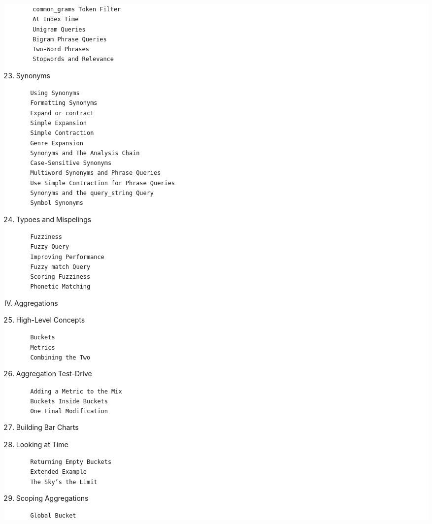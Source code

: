             common_grams Token Filter
            At Index Time
            Unigram Queries
            Bigram Phrase Queries
            Two-Word Phrases
            Stopwords and Relevance

23. Synonyms
        
            Using Synonyms
            Formatting Synonyms
            Expand or contract
            Simple Expansion
            Simple Contraction
            Genre Expansion
            Synonyms and The Analysis Chain
            Case-Sensitive Synonyms
            Multiword Synonyms and Phrase Queries
            Use Simple Contraction for Phrase Queries
            Synonyms and the query_string Query
            Symbol Synonyms

24. Typoes and Mispelings
        
            Fuzziness
            Fuzzy Query
            Improving Performance
            Fuzzy match Query
            Scoring Fuzziness
            Phonetic Matching


IV. Aggregations
        
25. High-Level Concepts
        
            Buckets
            Metrics
            Combining the Two

26. Aggregation Test-Drive
        
            Adding a Metric to the Mix
            Buckets Inside Buckets
            One Final Modification

27. Building Bar Charts
        
28. Looking at Time
        
            Returning Empty Buckets
            Extended Example
            The Sky’s the Limit

29. Scoping Aggregations
        
            Global Bucket
